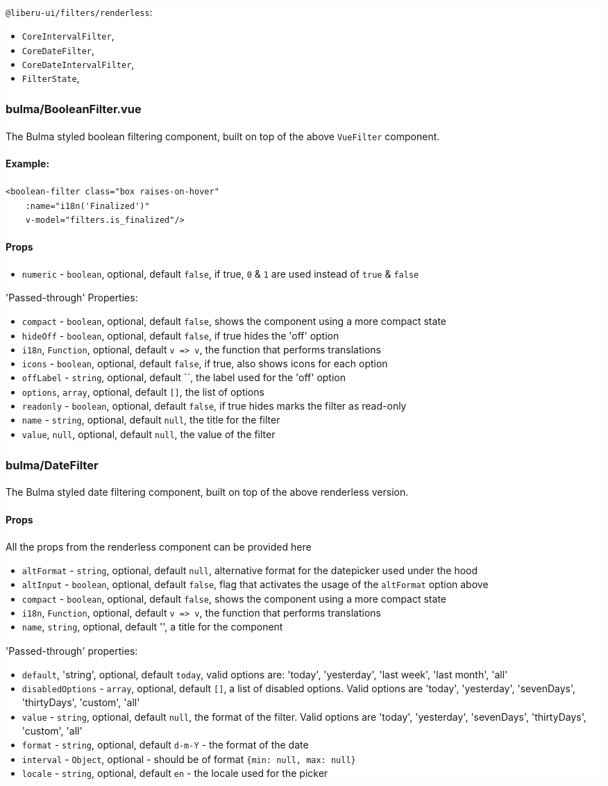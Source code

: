 `@liberu-ui/filters/renderless`:
- `CoreIntervalFilter`,
- `CoreDateFilter`,
- `CoreDateIntervalFilter`,
- `FilterState`,

### bulma/BooleanFilter.vue

The Bulma styled boolean filtering component, built on top of the above `VueFilter` component.

#### Example:

```vue
<boolean-filter class="box raises-on-hover"
    :name="i18n('Finalized')"
    v-model="filters.is_finalized"/>
```

#### Props

- `numeric` - `boolean`, optional, default `false`, if true, `0` & `1` are used instead of `true` & `false`

'Passed-through' Properties:
- `compact` - `boolean`, optional, default `false`, shows the component using a more compact state
- `hideOff` - `boolean`, optional, default `false`, if true hides the 'off' option 
- `i18n`, `Function`, optional, default `v => v`, the function that performs translations
- `icons` - `boolean`, optional, default `false`, if true, also shows icons for each option 
- `offLabel` - `string`, optional, default ``, the label used for the 'off' option
- `options`, `array`, optional, default `[]`, the list of options
- `readonly` - `boolean`, optional, default `false`, if true hides marks the filter as read-only
- `name` - `string`, optional, default `null`, the title for the filter
- `value`, `null`, optional, default `null`, the value of the filter

### bulma/DateFilter

The Bulma styled date filtering component, built on top of the above renderless version.

#### Props

All the props from the renderless component can be provided here

- `altFormat` - `string`, optional, default `null`, alternative format for the datepicker
    used under the hood
- `altInput` - `boolean`, optional, default `false`, flag that activates the usage 
    of the `altFormat` option above
- `compact` - `boolean`, optional, default `false`, shows the component using a more compact state
- `i18n`, `Function`, optional, default `v => v`, the function that performs translations
- `name`, `string`, optional, default '', a title for the component

'Passed-through' properties:
- `default`, 'string', optional, default `today`, 
    valid options are: 'today', 'yesterday', 'last week', 'last month', 'all'
- `disabledOptions` - `array`, optional, default `[]`, a list of disabled options. Valid options are
    'today', 'yesterday', 'sevenDays', 'thirtyDays', 'custom', 'all'
- `value` - `string`, optional, default `null`, the format of the filter. Valid options are
    'today', 'yesterday', 'sevenDays', 'thirtyDays', 'custom', 'all'
- `format` - `string`, optional, default `d-m-Y` - the format of the date
- `interval` - `Object`, optional - should be of format `{min: null, max: null}`
- `locale` - `string`, optional, default `en` - the locale used for the picker    
